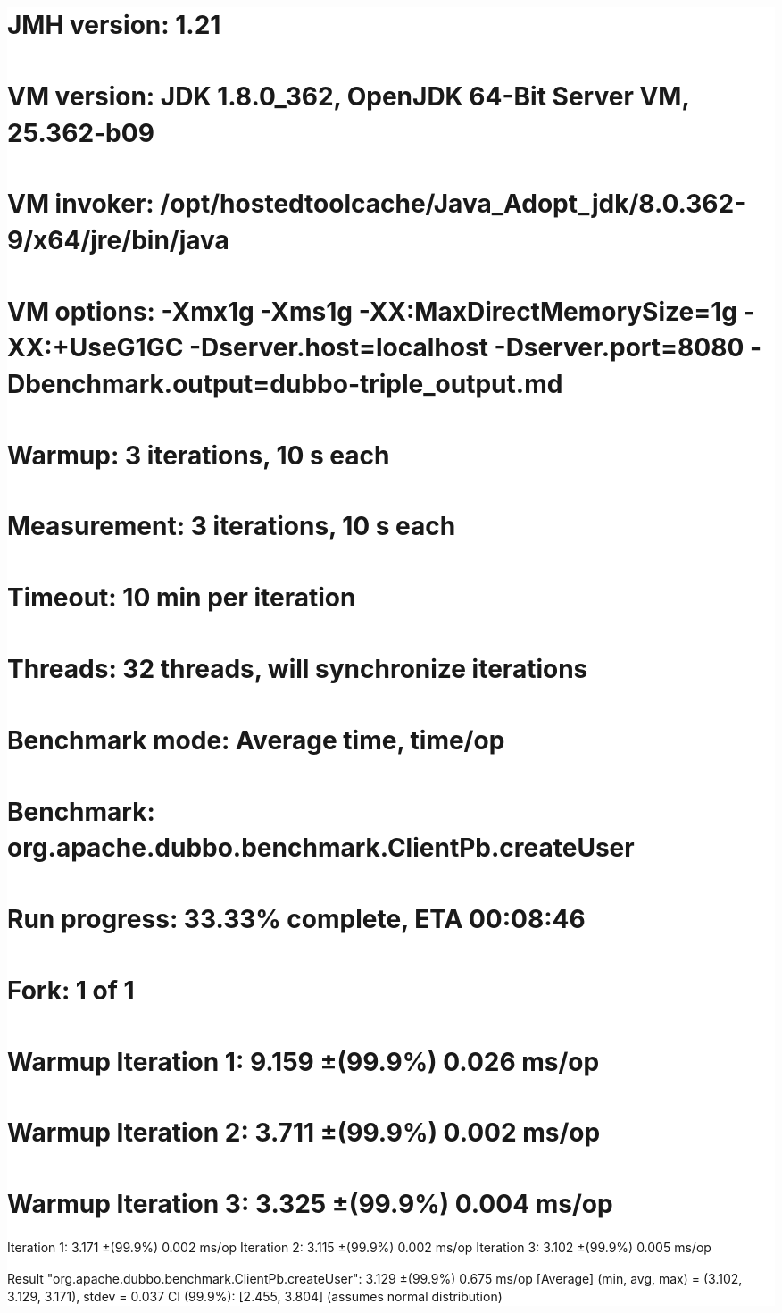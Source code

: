 
# JMH version: 1.21
# VM version: JDK 1.8.0_362, OpenJDK 64-Bit Server VM, 25.362-b09
# VM invoker: /opt/hostedtoolcache/Java_Adopt_jdk/8.0.362-9/x64/jre/bin/java
# VM options: -Xmx1g -Xms1g -XX:MaxDirectMemorySize=1g -XX:+UseG1GC -Dserver.host=localhost -Dserver.port=8080 -Dbenchmark.output=dubbo-triple_output.md
# Warmup: 3 iterations, 10 s each
# Measurement: 3 iterations, 10 s each
# Timeout: 10 min per iteration
# Threads: 32 threads, will synchronize iterations
# Benchmark mode: Average time, time/op
# Benchmark: org.apache.dubbo.benchmark.ClientPb.createUser

# Run progress: 33.33% complete, ETA 00:08:46
# Fork: 1 of 1
# Warmup Iteration   1: 9.159 ±(99.9%) 0.026 ms/op
# Warmup Iteration   2: 3.711 ±(99.9%) 0.002 ms/op
# Warmup Iteration   3: 3.325 ±(99.9%) 0.004 ms/op
Iteration   1: 3.171 ±(99.9%) 0.002 ms/op
Iteration   2: 3.115 ±(99.9%) 0.002 ms/op
Iteration   3: 3.102 ±(99.9%) 0.005 ms/op


Result "org.apache.dubbo.benchmark.ClientPb.createUser":
  3.129 ±(99.9%) 0.675 ms/op [Average]
  (min, avg, max) = (3.102, 3.129, 3.171), stdev = 0.037
  CI (99.9%): [2.455, 3.804] (assumes normal distribution)
